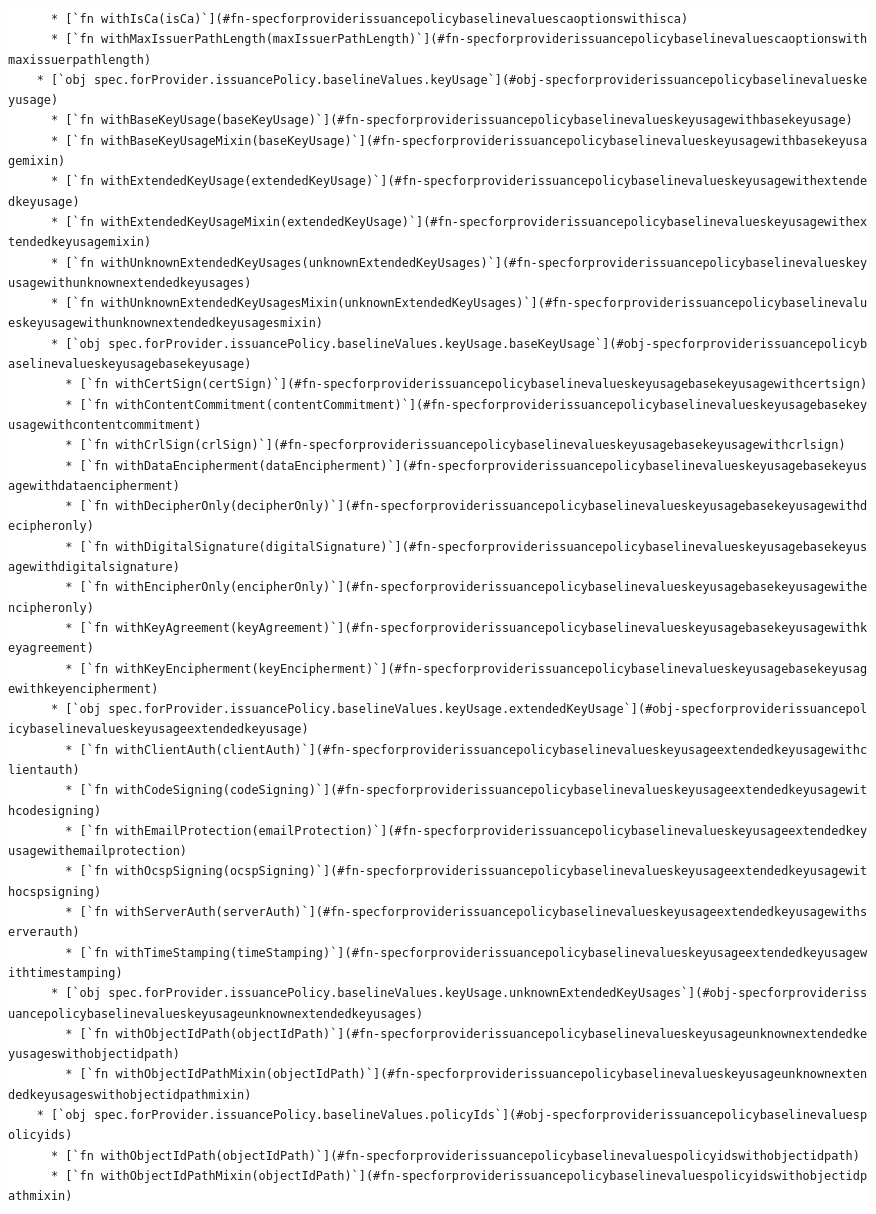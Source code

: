           * [`fn withIsCa(isCa)`](#fn-specforproviderissuancepolicybaselinevaluescaoptionswithisca)
          * [`fn withMaxIssuerPathLength(maxIssuerPathLength)`](#fn-specforproviderissuancepolicybaselinevaluescaoptionswithmaxissuerpathlength)
        * [`obj spec.forProvider.issuancePolicy.baselineValues.keyUsage`](#obj-specforproviderissuancepolicybaselinevalueskeyusage)
          * [`fn withBaseKeyUsage(baseKeyUsage)`](#fn-specforproviderissuancepolicybaselinevalueskeyusagewithbasekeyusage)
          * [`fn withBaseKeyUsageMixin(baseKeyUsage)`](#fn-specforproviderissuancepolicybaselinevalueskeyusagewithbasekeyusagemixin)
          * [`fn withExtendedKeyUsage(extendedKeyUsage)`](#fn-specforproviderissuancepolicybaselinevalueskeyusagewithextendedkeyusage)
          * [`fn withExtendedKeyUsageMixin(extendedKeyUsage)`](#fn-specforproviderissuancepolicybaselinevalueskeyusagewithextendedkeyusagemixin)
          * [`fn withUnknownExtendedKeyUsages(unknownExtendedKeyUsages)`](#fn-specforproviderissuancepolicybaselinevalueskeyusagewithunknownextendedkeyusages)
          * [`fn withUnknownExtendedKeyUsagesMixin(unknownExtendedKeyUsages)`](#fn-specforproviderissuancepolicybaselinevalueskeyusagewithunknownextendedkeyusagesmixin)
          * [`obj spec.forProvider.issuancePolicy.baselineValues.keyUsage.baseKeyUsage`](#obj-specforproviderissuancepolicybaselinevalueskeyusagebasekeyusage)
            * [`fn withCertSign(certSign)`](#fn-specforproviderissuancepolicybaselinevalueskeyusagebasekeyusagewithcertsign)
            * [`fn withContentCommitment(contentCommitment)`](#fn-specforproviderissuancepolicybaselinevalueskeyusagebasekeyusagewithcontentcommitment)
            * [`fn withCrlSign(crlSign)`](#fn-specforproviderissuancepolicybaselinevalueskeyusagebasekeyusagewithcrlsign)
            * [`fn withDataEncipherment(dataEncipherment)`](#fn-specforproviderissuancepolicybaselinevalueskeyusagebasekeyusagewithdataencipherment)
            * [`fn withDecipherOnly(decipherOnly)`](#fn-specforproviderissuancepolicybaselinevalueskeyusagebasekeyusagewithdecipheronly)
            * [`fn withDigitalSignature(digitalSignature)`](#fn-specforproviderissuancepolicybaselinevalueskeyusagebasekeyusagewithdigitalsignature)
            * [`fn withEncipherOnly(encipherOnly)`](#fn-specforproviderissuancepolicybaselinevalueskeyusagebasekeyusagewithencipheronly)
            * [`fn withKeyAgreement(keyAgreement)`](#fn-specforproviderissuancepolicybaselinevalueskeyusagebasekeyusagewithkeyagreement)
            * [`fn withKeyEncipherment(keyEncipherment)`](#fn-specforproviderissuancepolicybaselinevalueskeyusagebasekeyusagewithkeyencipherment)
          * [`obj spec.forProvider.issuancePolicy.baselineValues.keyUsage.extendedKeyUsage`](#obj-specforproviderissuancepolicybaselinevalueskeyusageextendedkeyusage)
            * [`fn withClientAuth(clientAuth)`](#fn-specforproviderissuancepolicybaselinevalueskeyusageextendedkeyusagewithclientauth)
            * [`fn withCodeSigning(codeSigning)`](#fn-specforproviderissuancepolicybaselinevalueskeyusageextendedkeyusagewithcodesigning)
            * [`fn withEmailProtection(emailProtection)`](#fn-specforproviderissuancepolicybaselinevalueskeyusageextendedkeyusagewithemailprotection)
            * [`fn withOcspSigning(ocspSigning)`](#fn-specforproviderissuancepolicybaselinevalueskeyusageextendedkeyusagewithocspsigning)
            * [`fn withServerAuth(serverAuth)`](#fn-specforproviderissuancepolicybaselinevalueskeyusageextendedkeyusagewithserverauth)
            * [`fn withTimeStamping(timeStamping)`](#fn-specforproviderissuancepolicybaselinevalueskeyusageextendedkeyusagewithtimestamping)
          * [`obj spec.forProvider.issuancePolicy.baselineValues.keyUsage.unknownExtendedKeyUsages`](#obj-specforproviderissuancepolicybaselinevalueskeyusageunknownextendedkeyusages)
            * [`fn withObjectIdPath(objectIdPath)`](#fn-specforproviderissuancepolicybaselinevalueskeyusageunknownextendedkeyusageswithobjectidpath)
            * [`fn withObjectIdPathMixin(objectIdPath)`](#fn-specforproviderissuancepolicybaselinevalueskeyusageunknownextendedkeyusageswithobjectidpathmixin)
        * [`obj spec.forProvider.issuancePolicy.baselineValues.policyIds`](#obj-specforproviderissuancepolicybaselinevaluespolicyids)
          * [`fn withObjectIdPath(objectIdPath)`](#fn-specforproviderissuancepolicybaselinevaluespolicyidswithobjectidpath)
          * [`fn withObjectIdPathMixin(objectIdPath)`](#fn-specforproviderissuancepolicybaselinevaluespolicyidswithobjectidpathmixin)